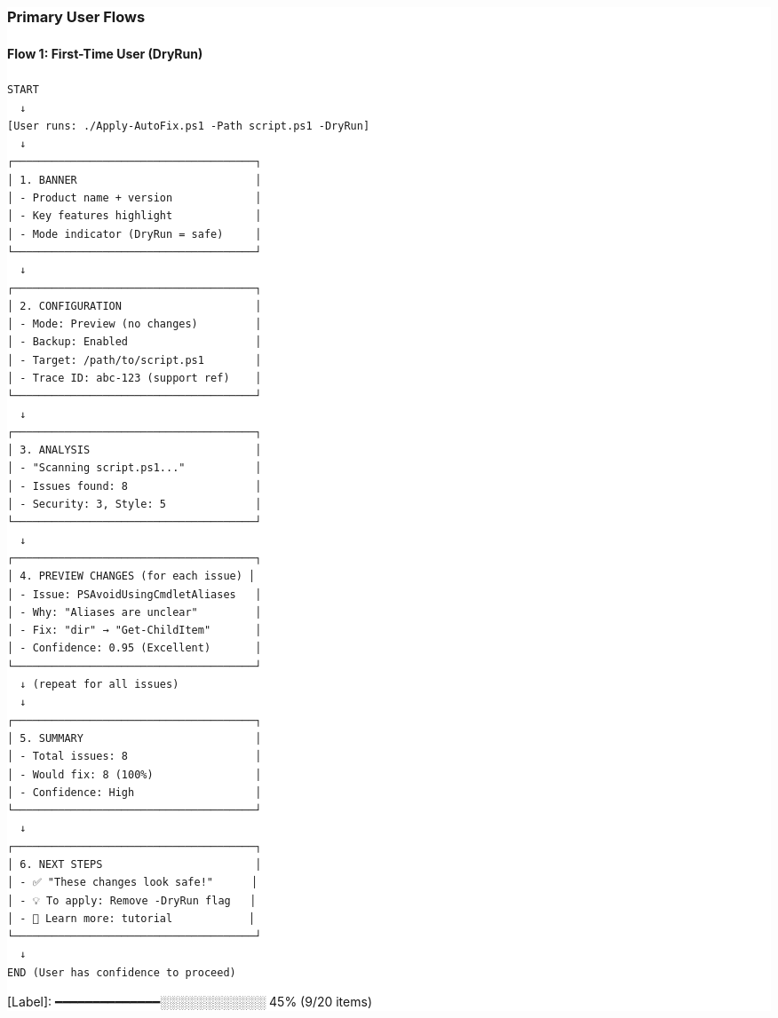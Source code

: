 ### Primary User Flows

#### Flow 1: First-Time User (DryRun)

```
START
  ↓
[User runs: ./Apply-AutoFix.ps1 -Path script.ps1 -DryRun]
  ↓
┌──────────────────────────────────────┐
│ 1. BANNER                            │
│ - Product name + version             │
│ - Key features highlight             │
│ - Mode indicator (DryRun = safe)     │
└──────────────────────────────────────┘
  ↓
┌──────────────────────────────────────┐
│ 2. CONFIGURATION                     │
│ - Mode: Preview (no changes)         │
│ - Backup: Enabled                    │
│ - Target: /path/to/script.ps1        │
│ - Trace ID: abc-123 (support ref)    │
└──────────────────────────────────────┘
  ↓
┌──────────────────────────────────────┐
│ 3. ANALYSIS                          │
│ - "Scanning script.ps1..."           │
│ - Issues found: 8                    │
│ - Security: 3, Style: 5              │
└──────────────────────────────────────┘
  ↓
┌──────────────────────────────────────┐
│ 4. PREVIEW CHANGES (for each issue) │
│ - Issue: PSAvoidUsingCmdletAliases   │
│ - Why: "Aliases are unclear"         │
│ - Fix: "dir" → "Get-ChildItem"       │
│ - Confidence: 0.95 (Excellent)       │
└──────────────────────────────────────┘
  ↓ (repeat for all issues)
  ↓
┌──────────────────────────────────────┐
│ 5. SUMMARY                           │
│ - Total issues: 8                    │
│ - Would fix: 8 (100%)                │
│ - Confidence: High                   │
└──────────────────────────────────────┘
  ↓
┌──────────────────────────────────────┐
│ 6. NEXT STEPS                        │
│ - ✅ "These changes look safe!"      │
│ - 💡 To apply: Remove -DryRun flag   │
│ - 📖 Learn more: tutorial            │
└──────────────────────────────────────┘
  ↓
END (User has confidence to proceed)
```


[Label]: ━━━━━━━━━━━━━━░░░░░░░░░░░░ 45% (9/20 items)